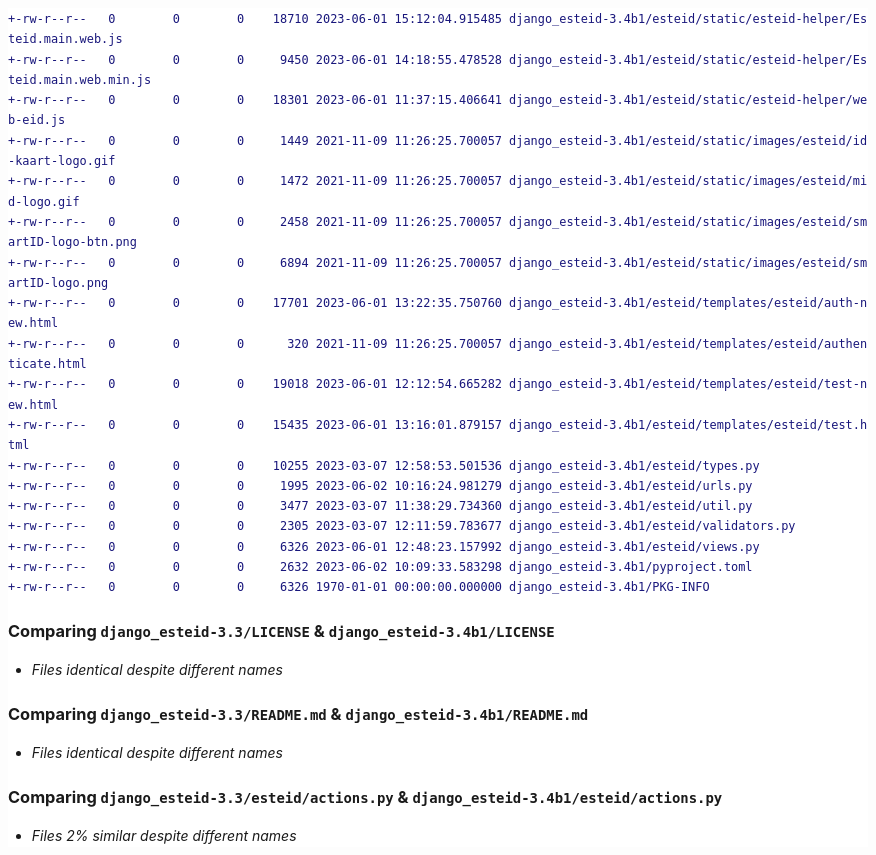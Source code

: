 ```diff
+-rw-r--r--   0        0        0    18710 2023-06-01 15:12:04.915485 django_esteid-3.4b1/esteid/static/esteid-helper/Esteid.main.web.js
+-rw-r--r--   0        0        0     9450 2023-06-01 14:18:55.478528 django_esteid-3.4b1/esteid/static/esteid-helper/Esteid.main.web.min.js
+-rw-r--r--   0        0        0    18301 2023-06-01 11:37:15.406641 django_esteid-3.4b1/esteid/static/esteid-helper/web-eid.js
+-rw-r--r--   0        0        0     1449 2021-11-09 11:26:25.700057 django_esteid-3.4b1/esteid/static/images/esteid/id-kaart-logo.gif
+-rw-r--r--   0        0        0     1472 2021-11-09 11:26:25.700057 django_esteid-3.4b1/esteid/static/images/esteid/mid-logo.gif
+-rw-r--r--   0        0        0     2458 2021-11-09 11:26:25.700057 django_esteid-3.4b1/esteid/static/images/esteid/smartID-logo-btn.png
+-rw-r--r--   0        0        0     6894 2021-11-09 11:26:25.700057 django_esteid-3.4b1/esteid/static/images/esteid/smartID-logo.png
+-rw-r--r--   0        0        0    17701 2023-06-01 13:22:35.750760 django_esteid-3.4b1/esteid/templates/esteid/auth-new.html
+-rw-r--r--   0        0        0      320 2021-11-09 11:26:25.700057 django_esteid-3.4b1/esteid/templates/esteid/authenticate.html
+-rw-r--r--   0        0        0    19018 2023-06-01 12:12:54.665282 django_esteid-3.4b1/esteid/templates/esteid/test-new.html
+-rw-r--r--   0        0        0    15435 2023-06-01 13:16:01.879157 django_esteid-3.4b1/esteid/templates/esteid/test.html
+-rw-r--r--   0        0        0    10255 2023-03-07 12:58:53.501536 django_esteid-3.4b1/esteid/types.py
+-rw-r--r--   0        0        0     1995 2023-06-02 10:16:24.981279 django_esteid-3.4b1/esteid/urls.py
+-rw-r--r--   0        0        0     3477 2023-03-07 11:38:29.734360 django_esteid-3.4b1/esteid/util.py
+-rw-r--r--   0        0        0     2305 2023-03-07 12:11:59.783677 django_esteid-3.4b1/esteid/validators.py
+-rw-r--r--   0        0        0     6326 2023-06-01 12:48:23.157992 django_esteid-3.4b1/esteid/views.py
+-rw-r--r--   0        0        0     2632 2023-06-02 10:09:33.583298 django_esteid-3.4b1/pyproject.toml
+-rw-r--r--   0        0        0     6326 1970-01-01 00:00:00.000000 django_esteid-3.4b1/PKG-INFO
```

### Comparing `django_esteid-3.3/LICENSE` & `django_esteid-3.4b1/LICENSE`

 * *Files identical despite different names*

### Comparing `django_esteid-3.3/README.md` & `django_esteid-3.4b1/README.md`

 * *Files identical despite different names*

### Comparing `django_esteid-3.3/esteid/actions.py` & `django_esteid-3.4b1/esteid/actions.py`

 * *Files 2% similar despite different names*

